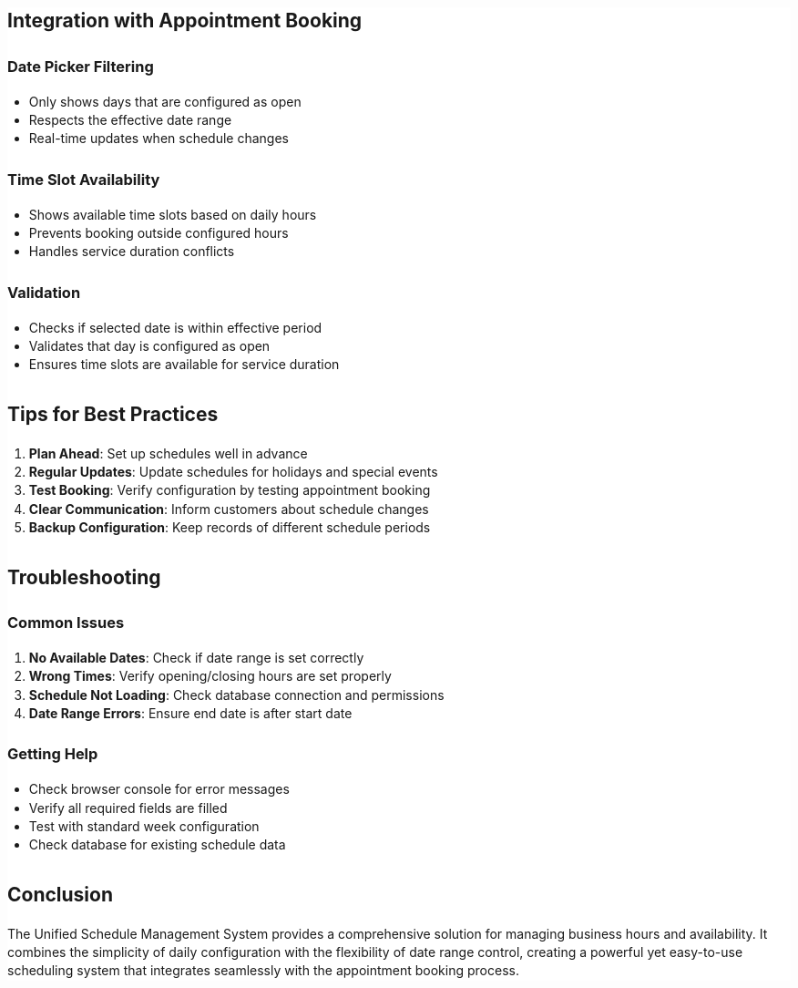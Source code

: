 ## Integration with Appointment Booking

### Date Picker Filtering
- Only shows days that are configured as open
- Respects the effective date range
- Real-time updates when schedule changes

### Time Slot Availability
- Shows available time slots based on daily hours
- Prevents booking outside configured hours
- Handles service duration conflicts

### Validation
- Checks if selected date is within effective period
- Validates that day is configured as open
- Ensures time slots are available for service duration

## Tips for Best Practices

1. **Plan Ahead**: Set up schedules well in advance
2. **Regular Updates**: Update schedules for holidays and special events
3. **Test Booking**: Verify configuration by testing appointment booking
4. **Clear Communication**: Inform customers about schedule changes
5. **Backup Configuration**: Keep records of different schedule periods

## Troubleshooting

### Common Issues
1. **No Available Dates**: Check if date range is set correctly
2. **Wrong Times**: Verify opening/closing hours are set properly
3. **Schedule Not Loading**: Check database connection and permissions
4. **Date Range Errors**: Ensure end date is after start date

### Getting Help
- Check browser console for error messages
- Verify all required fields are filled
- Test with standard week configuration
- Check database for existing schedule data

## Conclusion

The Unified Schedule Management System provides a comprehensive solution for managing business hours and availability. It combines the simplicity of daily configuration with the flexibility of date range control, creating a powerful yet easy-to-use scheduling system that integrates seamlessly with the appointment booking process. 